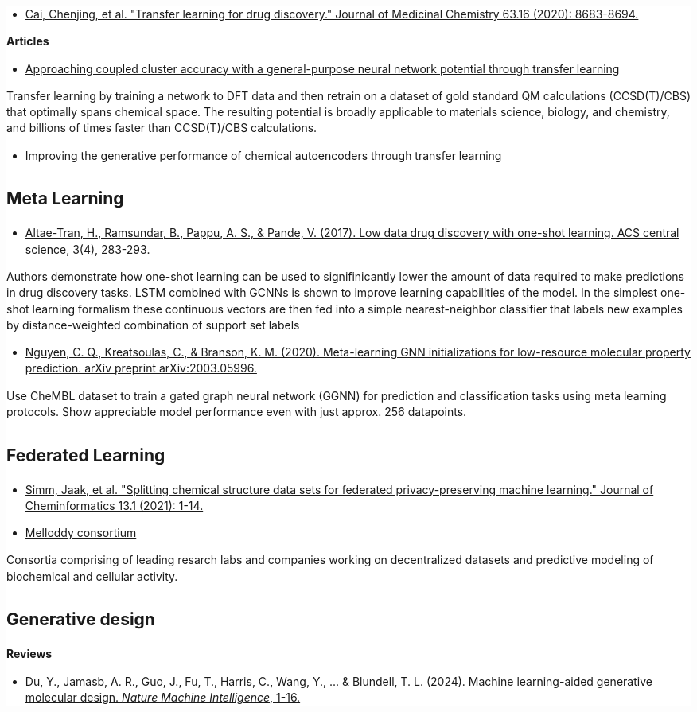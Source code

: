 * [Cai, Chenjing, et al. "Transfer learning for drug discovery." Journal of Medicinal Chemistry 63.16 (2020): 8683-8694.](https://pubs.acs.org/doi/pdf/10.1021/acs.jmedchem.9b02147)

**Articles** 

* [Approaching coupled cluster accuracy with a general-purpose neural network potential through transfer learning](https://www.nature.com/articles/s41467-019-10827-4)

Transfer learning by training a network to DFT data and then retrain on a dataset of gold standard QM calculations (CCSD(T)/CBS) that optimally spans chemical space. The resulting potential is broadly applicable to materials science, biology, and chemistry, and billions of times faster than CCSD(T)/CBS calculations.

* [Improving the generative performance of chemical autoencoders through transfer learning](https://iopscience.iop.org/article/10.1088/2632-2153/abae75/meta)

## Meta Learning 

* [Altae-Tran, H., Ramsundar, B., Pappu, A. S., & Pande, V. (2017). Low data drug discovery with one-shot learning. ACS central science, 3(4), 283-293.](https://pubs.acs.org/doi/abs/10.1021/acscentsci.6b00367)

Authors demonstrate how one-shot learning can be used to signifinicantly lower the amount of data required to make predictions in drug discovery tasks. LSTM combined with GCNNs is shown to improve learning capabilities of the model. In the simplest one-shot learning formalism these continuous vectors are then fed into a simple nearest-neighbor classifier that labels new examples by distance-weighted combination of support set labels

* [Nguyen, C. Q., Kreatsoulas, C., & Branson, K. M. (2020). Meta-learning GNN initializations for low-resource molecular property prediction. arXiv preprint arXiv:2003.05996.](https://arxiv.org/pdf/2003.05996.pdf)

Use CheMBL dataset to train a gated graph neural network (GGNN) for prediction and classification tasks using meta learning protocols. Show appreciable model performance even with just approx. 256 datapoints.

## Federated Learning 

* [Simm, Jaak, et al. "Splitting chemical structure data sets for federated privacy-preserving machine learning." Journal of Cheminformatics 13.1 (2021): 1-14.](https://jcheminf.biomedcentral.com/articles/10.1186/s13321-021-00576-2)

* [Melloddy consortium](https://www.melloddy.eu/objectives)

Consortia comprising of leading resarch labs and companies working on decentralized datasets and predictive modeling of biochemical and cellular activity. 

## Generative design

**Reviews** 

* [Du, Y., Jamasb, A. R., Guo, J., Fu, T., Harris, C., Wang, Y., ... & Blundell, T. L. (2024). Machine learning-aided generative molecular design. _Nature Machine Intelligence_, 1-16.](https://www.nature.com/articles/s42256-024-00843-5)
